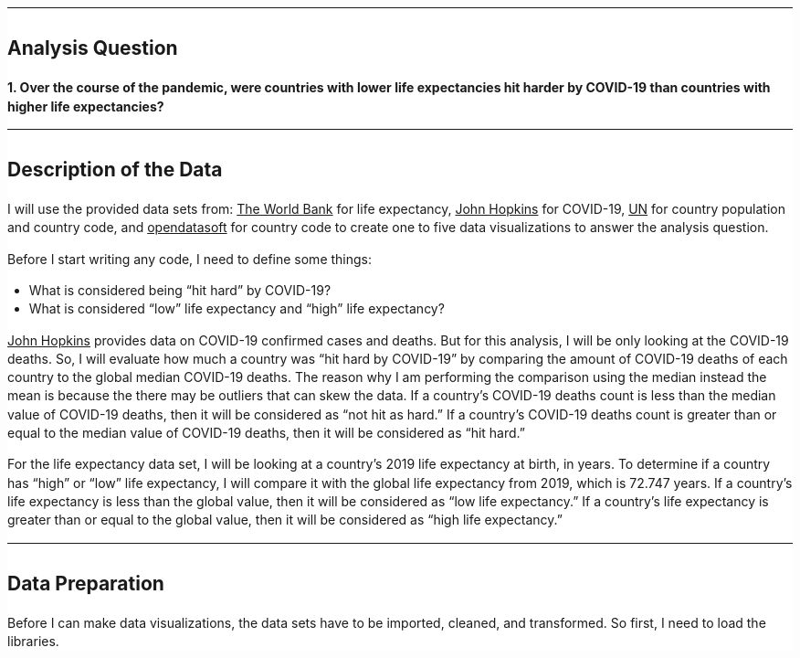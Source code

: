 ------------------------------------------------------------------------

## Analysis Question

**1. Over the course of the pandemic, were countries with lower life
expectancies hit harder by COVID-19 than countries with higher life
expectancies?**

------------------------------------------------------------------------

## Description of the Data

I will use the provided data sets from: [The World
Bank](https://data.worldbank.org/indicator/SP.DYN.LE00.IN) for life
expectancy, [John Hopkins](https://coronavirus.jhu.edu/) for COVID-19,
[UN](https://population.un.org/wup/Download/) for country population and
country code, and
[opendatasoft](https://public.opendatasoft.com/explore/dataset/countries-codes/table/)
for country code to create one to five data visualizations to answer the
analysis question.

Before I start writing any code, I need to define some things:

-   What is considered being “hit hard” by COVID-19?
-   What is considered “low” life expectancy and “high” life expectancy?

[John Hopkins](https://coronavirus.jhu.edu/) provides data on COVID-19
confirmed cases and deaths. But for this analysis, I will be only
looking at the COVID-19 deaths. So, I will evaluate how much a country
was “hit hard by COVID-19” by comparing the amount of COVID-19 deaths of
each country to the global median COVID-19 deaths. The reason why I am
performing the comparison using the median instead the mean is because
the there may be outliers that can skew the data. If a country’s
COVID-19 deaths count is less than the median value of COVID-19 deaths,
then it will be considered as “not hit as hard.” If a country’s COVID-19
deaths count is greater than or equal to the median value of COVID-19
deaths, then it will be considered as “hit hard.”

For the life expectancy data set, I will be looking at a country’s 2019
life expectancy at birth, in years. To determine if a country has “high”
or “low” life expectancy, I will compare it with the global life
expectancy from 2019, which is 72.747 years. If a country’s life
expectancy is less than the global value, then it will be considered as
“low life expectancy.” If a country’s life expectancy is greater than or
equal to the global value, then it will be considered as “high life
expectancy.”

------------------------------------------------------------------------

## Data Preparation

Before I can make data visualizations, the data sets have to be
imported, cleaned, and transformed. So first, I need to load the
libraries.
